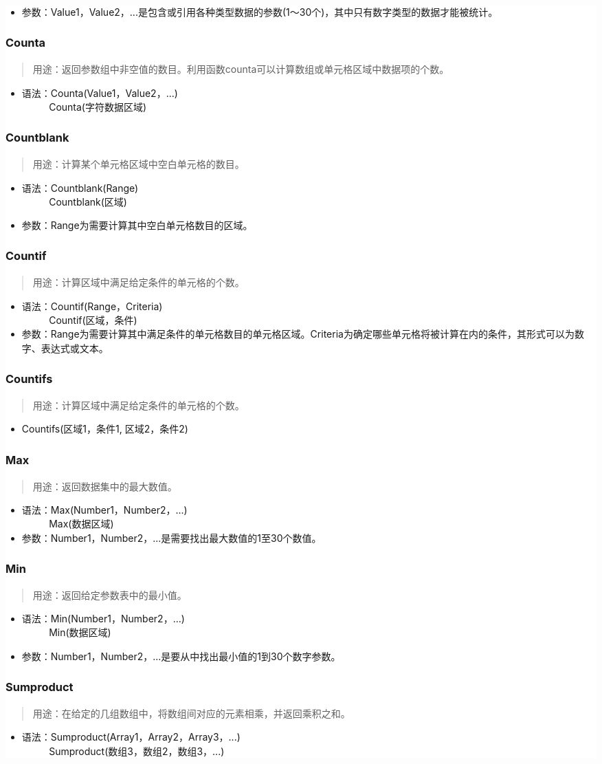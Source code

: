 * 参数：Value1，Value2，...是包含或引用各种类型数据的参数(1～30个)，其中只有数字类型的数据才能被统计。

### Counta

> 用途：返回参数组中非空值的数目。利用函数counta可以计算数组或单元格区域中数据项的个数。

* 语法：Counta(Value1，Value2，...)  
&nbsp;&nbsp; &nbsp; &nbsp; &nbsp; &nbsp;Counta(字符数据区域)



### Countblank

> 用途：计算某个单元格区域中空白单元格的数目。

* 语法：Countblank(Range)   
&nbsp;&nbsp; &nbsp; &nbsp; &nbsp; &nbsp;Countblank(区域)

* 参数：Range为需要计算其中空白单元格数目的区域。

### Countif

> 用途：计算区域中满足给定条件的单元格的个数。  

* 语法：Countif(Range，Criteria)  
&nbsp;&nbsp; &nbsp; &nbsp; &nbsp; &nbsp;Countif(区域，条件)
* 参数：Range为需要计算其中满足条件的单元格数目的单元格区域。Criteria为确定哪些单元格将被计算在内的条件，其形式可以为数字、表达式或文本。

### Countifs

> 用途：计算区域中满足给定条件的单元格的个数。   

* Countifs(区域1，条件1, 区域2，条件2)

### Max

> 用途：返回数据集中的最大数值。

* 语法：Max(Number1，Number2，...)   
&nbsp;&nbsp; &nbsp; &nbsp; &nbsp; &nbsp;Max(数据区域)
* 参数：Number1，Number2，...是需要找出最大数值的1至30个数值。

### Min

> 用途：返回给定参数表中的最小值。

* 语法：Min(Number1，Number2，...)  
&nbsp;&nbsp; &nbsp; &nbsp; &nbsp; &nbsp;Min(数据区域)

* 参数：Number1，Number2，...是要从中找出最小值的1到30个数字参数。

### Sumproduct

> 用途：在给定的几组数组中，将数组间对应的元素相乘，并返回乘积之和。 

* 语法：Sumproduct(Array1，Array2，Array3，...)   
&nbsp;&nbsp; &nbsp; &nbsp; &nbsp; &nbsp;Sumproduct(数组3，数组2，数组3，...)

